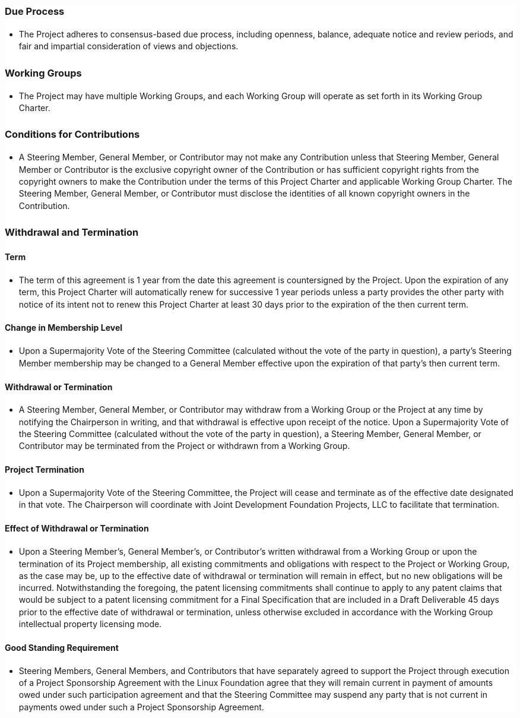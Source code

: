 ### Due Process
* The Project adheres to consensus-based due process, including openness, balance, adequate notice and review periods, and fair and impartial consideration of views and objections.

### Working Groups
* The Project may have multiple Working Groups, and each Working Group will operate as set forth in its Working Group Charter.

### Conditions for Contributions
* A Steering Member, General Member, or Contributor may not make any Contribution unless that Steering Member, General Member or Contributor is the exclusive copyright owner of the Contribution or has sufficient copyright rights from the copyright owners to make the Contribution under the terms of this Project Charter and applicable Working Group Charter.  The Steering Member, General Member, or Contributor must disclose the identities of all known copyright owners in the Contribution.

### Withdrawal and Termination
#### Term
* The term of this agreement is 1 year from the date this agreement is countersigned by the Project.  Upon the expiration of any term, this Project Charter will automatically renew for successive 1 year periods unless a party provides the other party with notice of its intent not to renew this Project Charter at least 30 days prior to the expiration of the then current term.

#### Change in Membership Level
* Upon a Supermajority Vote of the Steering Committee (calculated without the vote of the party in question), a party’s Steering Member membership may be changed to a General Member effective upon the expiration of that party’s then current term.

#### Withdrawal or Termination
* A Steering Member, General Member, or Contributor may withdraw from a Working Group or the Project at any time by notifying the Chairperson in writing, and that withdrawal is effective upon receipt of the notice.  Upon a Supermajority Vote of the Steering Committee (calculated without the vote of the party in question), a Steering Member, General Member, or Contributor may be terminated from the Project or withdrawn from a Working Group.

#### Project Termination
* Upon a Supermajority Vote of the Steering Committee, the Project will cease and terminate as of the effective date designated in that vote.  The Chairperson will coordinate with Joint Development Foundation Projects, LLC to facilitate that termination.

#### Effect of Withdrawal or Termination
* Upon a Steering Member’s,  General Member’s, or Contributor’s written withdrawal from a Working Group or upon the termination of its Project membership, all existing commitments and obligations with respect to the Project or Working Group, as the case may be, up to the effective date of withdrawal or termination will remain in effect, but no new obligations will be incurred.  Notwithstanding the foregoing, the patent licensing commitments shall continue to apply to any patent claims that would be subject to a patent licensing commitment for a Final Specification that are included in a Draft Deliverable 45 days prior to the effective date of withdrawal or termination, unless otherwise excluded in accordance with the Working Group intellectual property licensing mode.

#### Good Standing Requirement
* Steering Members, General Members, and Contributors that have separately agreed to support the Project through execution of a Project Sponsorship Agreement with the Linux Foundation agree that they will remain current in payment of amounts owed under such participation agreement and that the Steering Committee may suspend any party that is not current in payments owed under such a Project Sponsorship Agreement.
